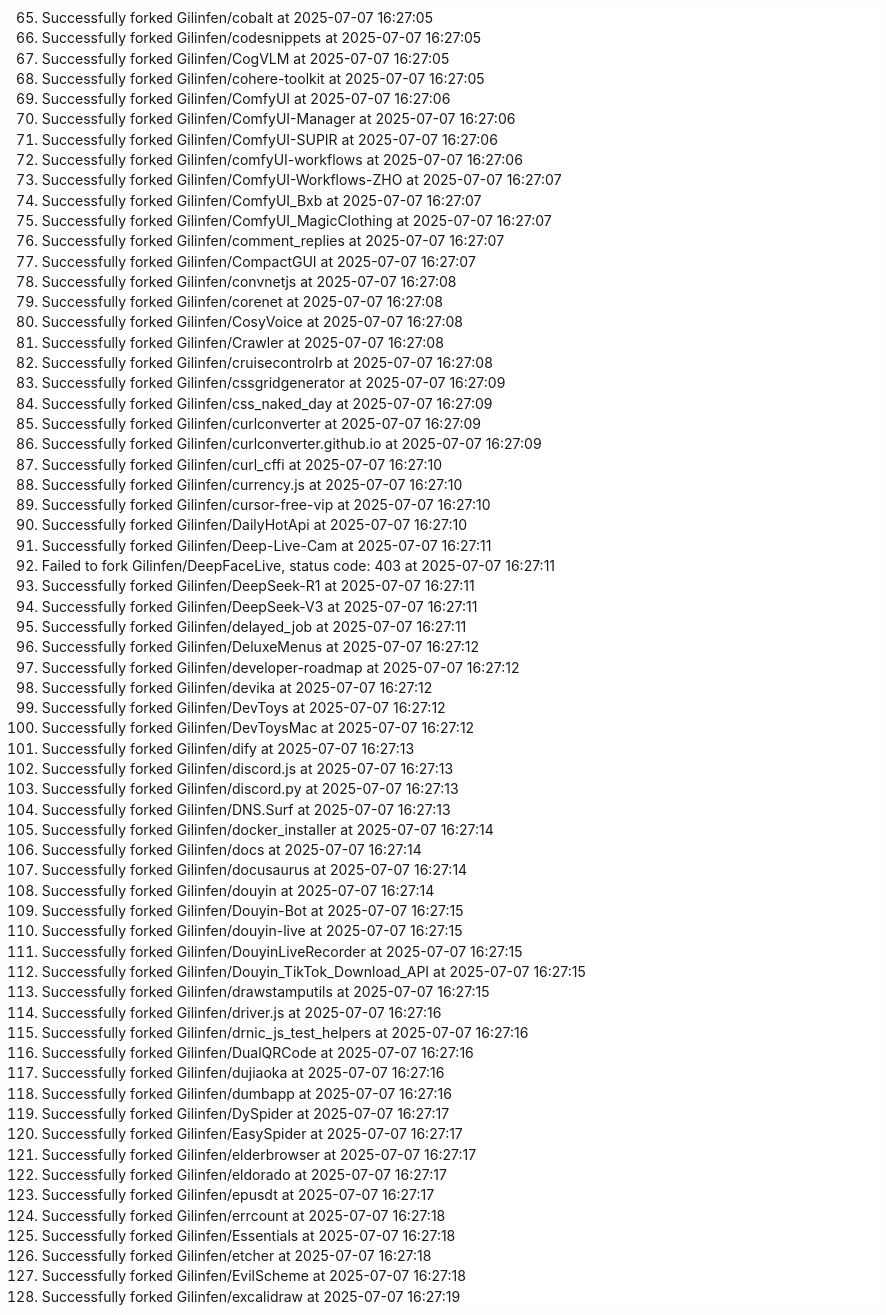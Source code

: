 65. Successfully forked Gilinfen/cobalt at 2025-07-07 16:27:05
66. Successfully forked Gilinfen/codesnippets at 2025-07-07 16:27:05
67. Successfully forked Gilinfen/CogVLM at 2025-07-07 16:27:05
68. Successfully forked Gilinfen/cohere-toolkit at 2025-07-07 16:27:05
69. Successfully forked Gilinfen/ComfyUI at 2025-07-07 16:27:06
70. Successfully forked Gilinfen/ComfyUI-Manager at 2025-07-07 16:27:06
71. Successfully forked Gilinfen/ComfyUI-SUPIR at 2025-07-07 16:27:06
72. Successfully forked Gilinfen/comfyUI-workflows at 2025-07-07 16:27:06
73. Successfully forked Gilinfen/ComfyUI-Workflows-ZHO at 2025-07-07 16:27:07
74. Successfully forked Gilinfen/ComfyUI_Bxb at 2025-07-07 16:27:07
75. Successfully forked Gilinfen/ComfyUI_MagicClothing at 2025-07-07 16:27:07
76. Successfully forked Gilinfen/comment_replies at 2025-07-07 16:27:07
77. Successfully forked Gilinfen/CompactGUI at 2025-07-07 16:27:07
78. Successfully forked Gilinfen/convnetjs at 2025-07-07 16:27:08
79. Successfully forked Gilinfen/corenet at 2025-07-07 16:27:08
80. Successfully forked Gilinfen/CosyVoice at 2025-07-07 16:27:08
81. Successfully forked Gilinfen/Crawler at 2025-07-07 16:27:08
82. Successfully forked Gilinfen/cruisecontrolrb at 2025-07-07 16:27:08
83. Successfully forked Gilinfen/cssgridgenerator at 2025-07-07 16:27:09
84. Successfully forked Gilinfen/css_naked_day at 2025-07-07 16:27:09
85. Successfully forked Gilinfen/curlconverter at 2025-07-07 16:27:09
86. Successfully forked Gilinfen/curlconverter.github.io at 2025-07-07 16:27:09
87. Successfully forked Gilinfen/curl_cffi at 2025-07-07 16:27:10
88. Successfully forked Gilinfen/currency.js at 2025-07-07 16:27:10
89. Successfully forked Gilinfen/cursor-free-vip at 2025-07-07 16:27:10
90. Successfully forked Gilinfen/DailyHotApi at 2025-07-07 16:27:10
91. Successfully forked Gilinfen/Deep-Live-Cam at 2025-07-07 16:27:11
92. Failed to fork Gilinfen/DeepFaceLive, status code: 403 at 2025-07-07 16:27:11
93. Successfully forked Gilinfen/DeepSeek-R1 at 2025-07-07 16:27:11
94. Successfully forked Gilinfen/DeepSeek-V3 at 2025-07-07 16:27:11
95. Successfully forked Gilinfen/delayed_job at 2025-07-07 16:27:11
96. Successfully forked Gilinfen/DeluxeMenus at 2025-07-07 16:27:12
97. Successfully forked Gilinfen/developer-roadmap at 2025-07-07 16:27:12
98. Successfully forked Gilinfen/devika at 2025-07-07 16:27:12
99. Successfully forked Gilinfen/DevToys at 2025-07-07 16:27:12
100. Successfully forked Gilinfen/DevToysMac at 2025-07-07 16:27:12
101. Successfully forked Gilinfen/dify at 2025-07-07 16:27:13
102. Successfully forked Gilinfen/discord.js at 2025-07-07 16:27:13
103. Successfully forked Gilinfen/discord.py at 2025-07-07 16:27:13
104. Successfully forked Gilinfen/DNS.Surf at 2025-07-07 16:27:13
105. Successfully forked Gilinfen/docker_installer at 2025-07-07 16:27:14
106. Successfully forked Gilinfen/docs at 2025-07-07 16:27:14
107. Successfully forked Gilinfen/docusaurus at 2025-07-07 16:27:14
108. Successfully forked Gilinfen/douyin at 2025-07-07 16:27:14
109. Successfully forked Gilinfen/Douyin-Bot at 2025-07-07 16:27:15
110. Successfully forked Gilinfen/douyin-live at 2025-07-07 16:27:15
111. Successfully forked Gilinfen/DouyinLiveRecorder at 2025-07-07 16:27:15
112. Successfully forked Gilinfen/Douyin_TikTok_Download_API at 2025-07-07 16:27:15
113. Successfully forked Gilinfen/drawstamputils at 2025-07-07 16:27:15
114. Successfully forked Gilinfen/driver.js at 2025-07-07 16:27:16
115. Successfully forked Gilinfen/drnic_js_test_helpers at 2025-07-07 16:27:16
116. Successfully forked Gilinfen/DualQRCode at 2025-07-07 16:27:16
117. Successfully forked Gilinfen/dujiaoka at 2025-07-07 16:27:16
118. Successfully forked Gilinfen/dumbapp at 2025-07-07 16:27:16
119. Successfully forked Gilinfen/DySpider at 2025-07-07 16:27:17
120. Successfully forked Gilinfen/EasySpider at 2025-07-07 16:27:17
121. Successfully forked Gilinfen/elderbrowser at 2025-07-07 16:27:17
122. Successfully forked Gilinfen/eldorado at 2025-07-07 16:27:17
123. Successfully forked Gilinfen/epusdt at 2025-07-07 16:27:17
124. Successfully forked Gilinfen/errcount at 2025-07-07 16:27:18
125. Successfully forked Gilinfen/Essentials at 2025-07-07 16:27:18
126. Successfully forked Gilinfen/etcher at 2025-07-07 16:27:18
127. Successfully forked Gilinfen/EvilScheme at 2025-07-07 16:27:18
128. Successfully forked Gilinfen/excalidraw at 2025-07-07 16:27:19